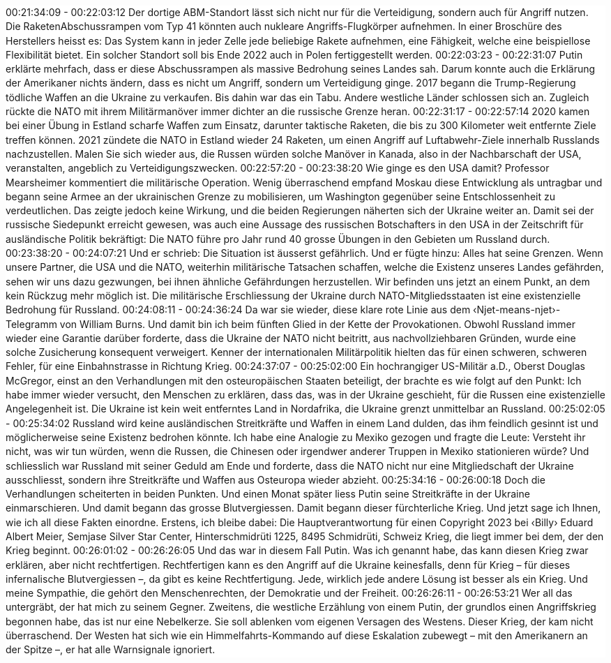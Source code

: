 00:21:34:09 - 00:22:03:12 Der dortige ABM-Standort lässt sich nicht nur für die Verteidigung, sondern auch für Angriff nutzen. Die RaketenAbschussrampen vom Typ 41 könnten auch nukleare Angriffs-Flugkörper aufnehmen. In einer Broschüre des Herstellers heisst es: Das System kann in jeder Zelle jede beliebige Rakete aufnehmen, eine Fähigkeit, welche eine beispiellose Flexibilität bietet. Ein solcher Standort soll bis Ende 2022 auch in Polen fertiggestellt werden.
00:22:03:23 - 00:22:31:07 Putin erklärte mehrfach, dass er diese Abschussrampen als massive Bedrohung seines Landes sah. Darum konnte auch die Erklärung der Amerikaner nichts ändern, dass es nicht um Angriff, sondern um Verteidigung ginge. 2017 begann die Trump-Regierung tödliche Waffen an die Ukraine zu verkaufen. Bis dahin war das ein Tabu. Andere westliche Länder schlossen sich an. Zugleich rückte die NATO mit ihrem Militärmanöver immer dichter an die russische Grenze heran.
00:22:31:17 - 00:22:57:14 2020 kamen bei einer Übung in Estland scharfe Waffen zum Einsatz, darunter taktische Raketen, die bis zu 300 Kilometer weit entfernte Ziele treffen können. 2021 zündete die NATO in Estland wieder 24 Raketen, um einen Angriff auf Luftabwehr-Ziele innerhalb Russlands nachzustellen. Malen Sie sich wieder aus, die Russen würden solche Manöver in Kanada, also in der Nachbarschaft der USA, veranstalten, angeblich zu Verteidigungszwecken.
00:22:57:20 - 00:23:38:20 Wie ginge es den USA damit? Professor Mearsheimer kommentiert die militärische Operation. Wenig überraschend empfand Moskau diese Entwicklung als untragbar und begann seine Armee an der ukrainischen Grenze zu mobilisieren, um Washington gegenüber seine Entschlossenheit zu verdeutlichen. Das zeigte jedoch keine Wirkung, und die beiden Regierungen näherten sich der Ukraine weiter an. Damit sei der russische Siedepunkt erreicht gewesen, was auch eine Aussage des russischen Botschafters in den USA in der Zeitschrift für ausländische Politik bekräftigt: Die NATO führe pro Jahr rund 40 grosse Übungen in den Gebieten um Russland durch.
00:23:38:20 - 00:24:07:21 Und er schrieb: Die Situation ist äusserst gefährlich. Und er fügte hinzu: Alles hat seine Grenzen. Wenn unsere Partner, die USA und die NATO, weiterhin militärische Tatsachen schaffen, welche die Existenz unseres Landes gefährden, sehen wir uns dazu gezwungen, bei ihnen ähnliche Gefährdungen herzustellen. Wir befinden uns jetzt an einem Punkt, an dem kein Rückzug mehr möglich ist. Die militärische Erschliessung der Ukraine durch NATO-Mitgliedsstaaten ist eine existenzielle Bedrohung für Russland.
00:24:08:11 - 00:24:36:24 Da war sie wieder, diese klare rote Linie aus dem ‹Njet-means-njet›-Telegramm von William Burns. Und damit bin ich beim fünften Glied in der Kette der Provokationen. Obwohl Russland immer wieder eine Garantie darüber forderte, dass die Ukraine der NATO nicht beitritt, aus nachvollziehbaren Gründen, wurde eine solche Zusicherung konsequent verweigert. Kenner der internationalen Militärpolitik hielten das für einen schweren, schweren Fehler, für eine Einbahnstrasse in Richtung Krieg.
00:24:37:07 - 00:25:02:00 Ein hochrangiger US-Militär a.D., Oberst Douglas McGregor, einst an den Verhandlungen mit den osteuropäischen Staaten beteiligt, der brachte es wie folgt auf den Punkt: Ich habe immer wieder versucht, den Menschen zu erklären, dass das, was in der Ukraine geschieht, für die Russen eine existenzielle Angelegenheit ist. Die Ukraine ist kein weit entferntes Land in Nordafrika, die Ukraine grenzt unmittelbar an Russland.
00:25:02:05 - 00:25:34:02 Russland wird keine ausländischen Streitkräfte und Waffen in einem Land dulden, das ihm feindlich gesinnt ist und möglicherweise seine Existenz bedrohen könnte. Ich habe eine Analogie zu Mexiko gezogen und fragte die Leute: Versteht ihr nicht, was wir tun würden, wenn die Russen, die Chinesen oder irgendwer anderer Truppen in Mexiko stationieren würde? Und schliesslich war Russland mit seiner Geduld am Ende und forderte, dass die NATO nicht nur eine Mitgliedschaft der Ukraine ausschliesst, sondern ihre Streitkräfte und Waffen aus Osteuropa wieder abzieht.
00:25:34:16 - 00:26:00:18 Doch die Verhandlungen scheiterten in beiden Punkten. Und einen Monat später liess Putin seine Streitkräfte in der Ukraine einmarschieren. Und damit begann das grosse Blutvergiessen. Damit begann dieser fürchterliche Krieg. Und jetzt sage ich Ihnen, wie ich all diese Fakten einordne. Erstens, ich bleibe dabei: Die Hauptverantwortung für einen Copyright 2023 bei ‹Billy› Eduard Albert Meier, Semjase Silver Star Center, Hinterschmidrüti 1225, 8495 Schmidrüti, Schweiz Krieg, die liegt immer bei dem, der den Krieg beginnt.
00:26:01:02 - 00:26:26:05 Und das war in diesem Fall Putin. Was ich genannt habe, das kann diesen Krieg zwar erklären, aber nicht rechtfertigen. Rechtfertigen kann es den Angriff auf die Ukraine keinesfalls, denn für Krieg – für dieses infernalische Blutvergiessen –, da gibt es keine Rechtfertigung. Jede, wirklich jede andere Lösung ist besser als ein Krieg. Und meine Sympathie, die gehört den Menschenrechten, der Demokratie und der Freiheit.
00:26:26:11 - 00:26:53:21 Wer all das untergräbt, der hat mich zu seinem Gegner. Zweitens, die westliche Erzählung von einem Putin, der grundlos einen Angriffskrieg begonnen habe, das ist nur eine Nebelkerze. Sie soll ablenken vom eigenen Versagen des Westens. Dieser Krieg, der kam nicht überraschend. Der Westen hat sich wie ein Himmelfahrts-Kommando auf diese Eskalation zubewegt – mit den Amerikanern an der Spitze –, er hat alle Warnsignale ignoriert.